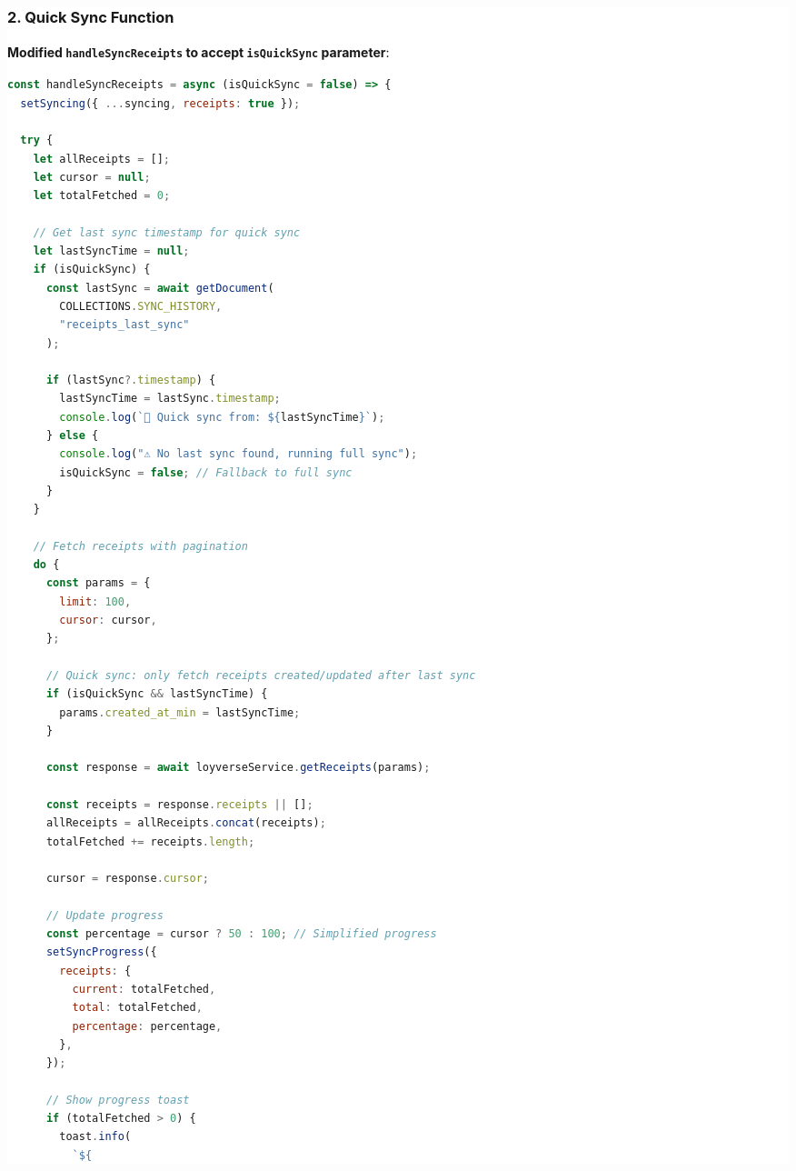 ### 2. Quick Sync Function

**Modified `handleSyncReceipts` to accept `isQuickSync` parameter**:

```javascript
const handleSyncReceipts = async (isQuickSync = false) => {
  setSyncing({ ...syncing, receipts: true });

  try {
    let allReceipts = [];
    let cursor = null;
    let totalFetched = 0;

    // Get last sync timestamp for quick sync
    let lastSyncTime = null;
    if (isQuickSync) {
      const lastSync = await getDocument(
        COLLECTIONS.SYNC_HISTORY,
        "receipts_last_sync"
      );

      if (lastSync?.timestamp) {
        lastSyncTime = lastSync.timestamp;
        console.log(`🔄 Quick sync from: ${lastSyncTime}`);
      } else {
        console.log("⚠️ No last sync found, running full sync");
        isQuickSync = false; // Fallback to full sync
      }
    }

    // Fetch receipts with pagination
    do {
      const params = {
        limit: 100,
        cursor: cursor,
      };

      // Quick sync: only fetch receipts created/updated after last sync
      if (isQuickSync && lastSyncTime) {
        params.created_at_min = lastSyncTime;
      }

      const response = await loyverseService.getReceipts(params);

      const receipts = response.receipts || [];
      allReceipts = allReceipts.concat(receipts);
      totalFetched += receipts.length;

      cursor = response.cursor;

      // Update progress
      const percentage = cursor ? 50 : 100; // Simplified progress
      setSyncProgress({
        receipts: {
          current: totalFetched,
          total: totalFetched,
          percentage: percentage,
        },
      });

      // Show progress toast
      if (totalFetched > 0) {
        toast.info(
          `${
```